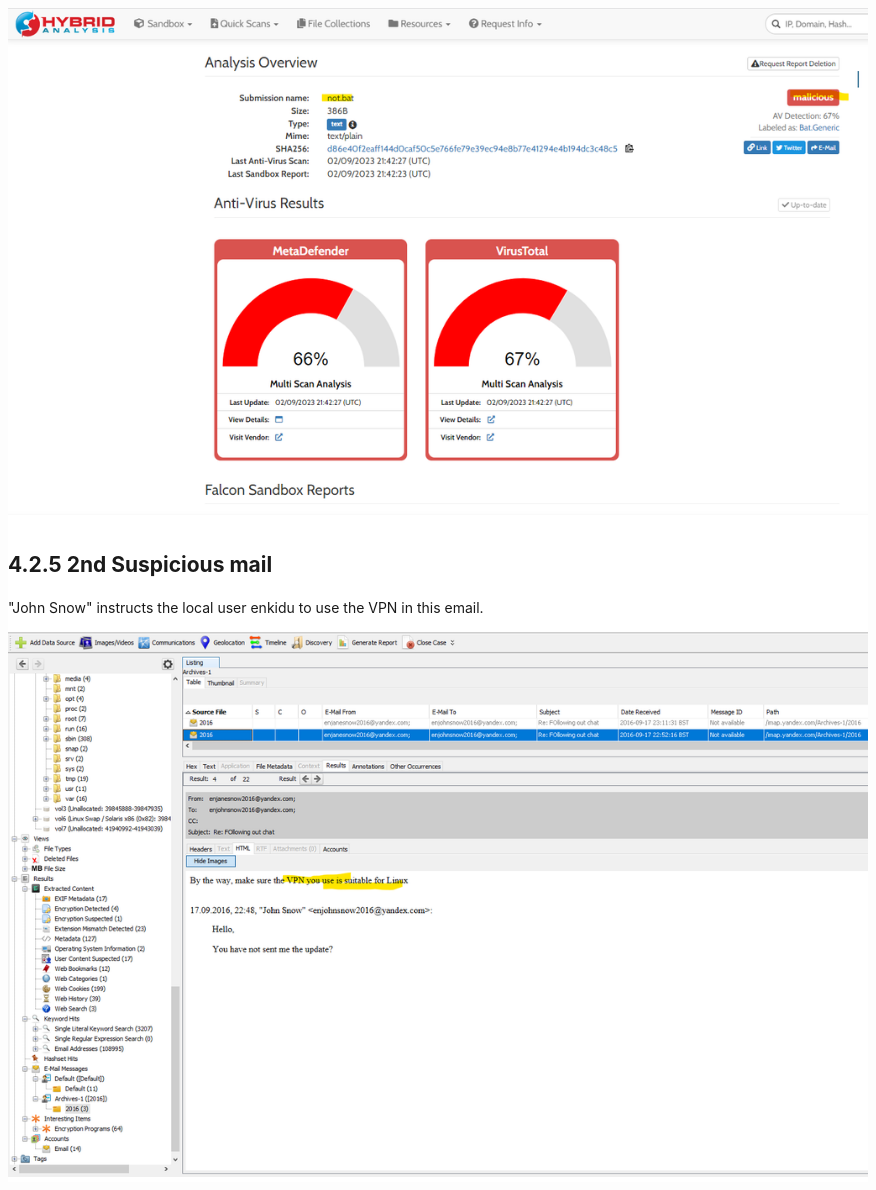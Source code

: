 <img src="https://github.com/MD-SAJID-ICT/Malicious-Activity-Investigation-with-VM-Image/blob/master/images/Hybrid%20analysis%20not.png">
</p>

## 4.2.5 2nd Suspicious mail

"John Snow" instructs the local user enkidu to use the VPN in this email.

<p align="center">

<img src="https://github.com/MD-SAJID-ICT/Malicious-Activity-Investigation-with-VM-Image/blob/master/images/Another%20email%20instruction.png">
</p>